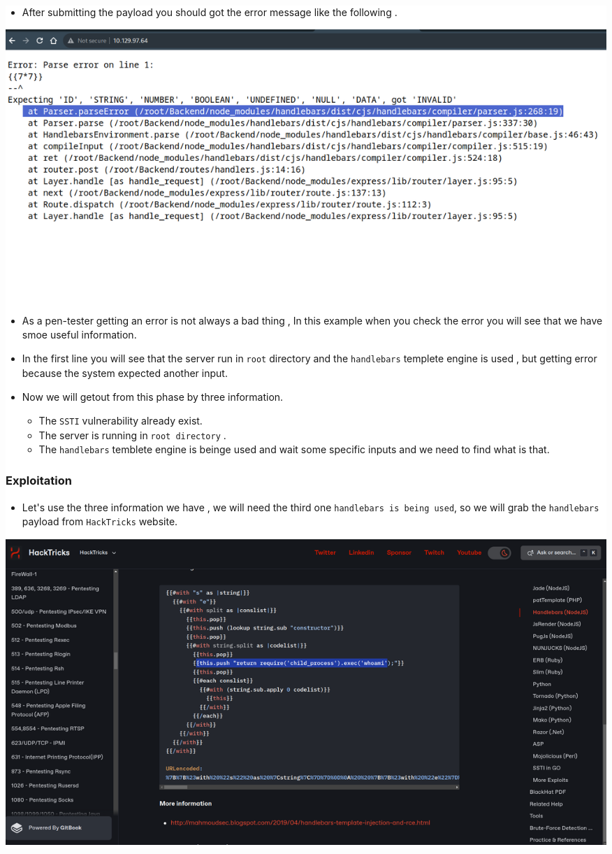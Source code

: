 - After submitting the payload you should got the error message like the following .

![can't display an image](images/payload_error.png)

- As a pen-tester getting an error is not always a bad thing , In this example when you check the error you will see that we have smoe useful information.
- In the first line you will see that the server run in `root` directory and the `handlebars` templete engine is used , but getting error because the system expected another input.
- Now we will getout from this phase by three information.

  - The `SSTI` vulnerability already exist.
  - The server is running in `root directory` .
  - The `handlebars` temblete engine is beinge used and wait some specific inputs and we need to find what is that.

### Exploitation

- Let's use the three information we have , we will need the third one `handlebars is being used`, so we will grab the `handlebars` payload  from `HackTricks` website.
  
![can't display an image](images/node_ht.png)
